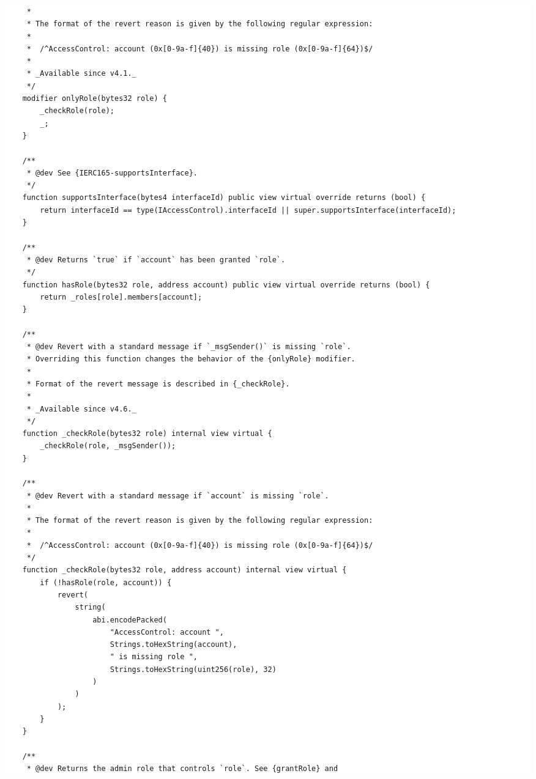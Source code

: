 ```solidity showLineNumbers
     *
     * The format of the revert reason is given by the following regular expression:
     *
     *  /^AccessControl: account (0x[0-9a-f]{40}) is missing role (0x[0-9a-f]{64})$/
     *
     * _Available since v4.1._
     */
    modifier onlyRole(bytes32 role) {
        _checkRole(role);
        _;
    }

    /**
     * @dev See {IERC165-supportsInterface}.
     */
    function supportsInterface(bytes4 interfaceId) public view virtual override returns (bool) {
        return interfaceId == type(IAccessControl).interfaceId || super.supportsInterface(interfaceId);
    }

    /**
     * @dev Returns `true` if `account` has been granted `role`.
     */
    function hasRole(bytes32 role, address account) public view virtual override returns (bool) {
        return _roles[role].members[account];
    }

    /**
     * @dev Revert with a standard message if `_msgSender()` is missing `role`.
     * Overriding this function changes the behavior of the {onlyRole} modifier.
     *
     * Format of the revert message is described in {_checkRole}.
     *
     * _Available since v4.6._
     */
    function _checkRole(bytes32 role) internal view virtual {
        _checkRole(role, _msgSender());
    }

    /**
     * @dev Revert with a standard message if `account` is missing `role`.
     *
     * The format of the revert reason is given by the following regular expression:
     *
     *  /^AccessControl: account (0x[0-9a-f]{40}) is missing role (0x[0-9a-f]{64})$/
     */
    function _checkRole(bytes32 role, address account) internal view virtual {
        if (!hasRole(role, account)) {
            revert(
                string(
                    abi.encodePacked(
                        "AccessControl: account ",
                        Strings.toHexString(account),
                        " is missing role ",
                        Strings.toHexString(uint256(role), 32)
                    )
                )
            );
        }
    }

    /**
     * @dev Returns the admin role that controls `role`. See {grantRole} and
```
